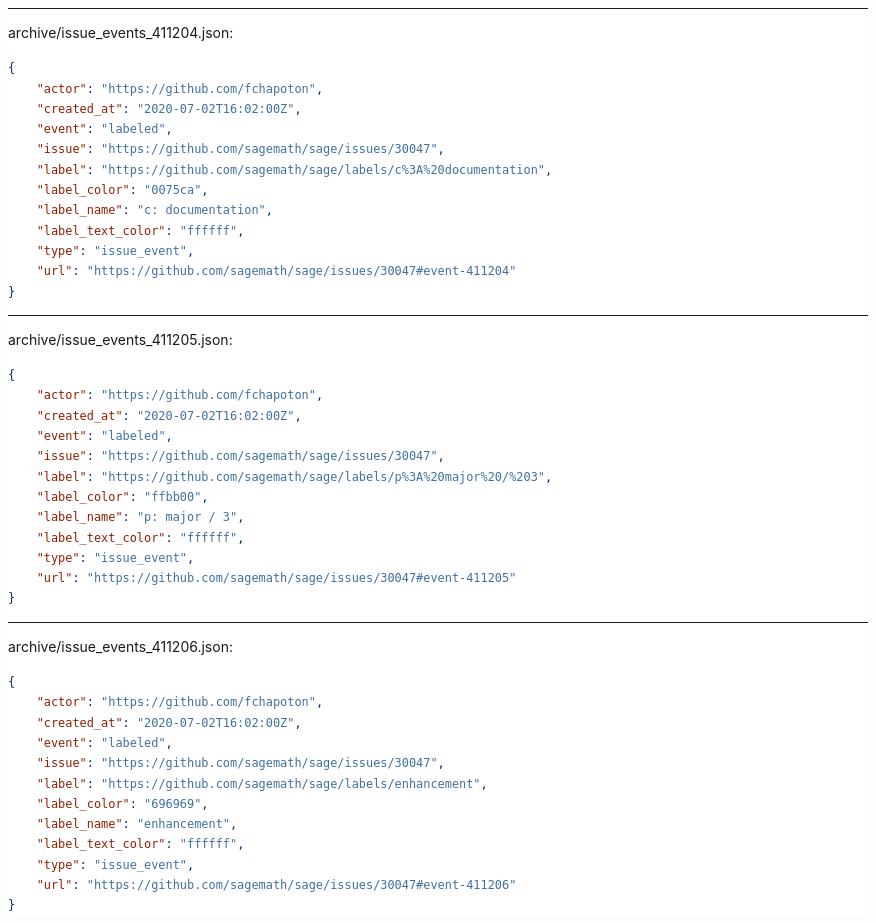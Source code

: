 

---

archive/issue_events_411204.json:
```json
{
    "actor": "https://github.com/fchapoton",
    "created_at": "2020-07-02T16:02:00Z",
    "event": "labeled",
    "issue": "https://github.com/sagemath/sage/issues/30047",
    "label": "https://github.com/sagemath/sage/labels/c%3A%20documentation",
    "label_color": "0075ca",
    "label_name": "c: documentation",
    "label_text_color": "ffffff",
    "type": "issue_event",
    "url": "https://github.com/sagemath/sage/issues/30047#event-411204"
}
```



---

archive/issue_events_411205.json:
```json
{
    "actor": "https://github.com/fchapoton",
    "created_at": "2020-07-02T16:02:00Z",
    "event": "labeled",
    "issue": "https://github.com/sagemath/sage/issues/30047",
    "label": "https://github.com/sagemath/sage/labels/p%3A%20major%20/%203",
    "label_color": "ffbb00",
    "label_name": "p: major / 3",
    "label_text_color": "ffffff",
    "type": "issue_event",
    "url": "https://github.com/sagemath/sage/issues/30047#event-411205"
}
```



---

archive/issue_events_411206.json:
```json
{
    "actor": "https://github.com/fchapoton",
    "created_at": "2020-07-02T16:02:00Z",
    "event": "labeled",
    "issue": "https://github.com/sagemath/sage/issues/30047",
    "label": "https://github.com/sagemath/sage/labels/enhancement",
    "label_color": "696969",
    "label_name": "enhancement",
    "label_text_color": "ffffff",
    "type": "issue_event",
    "url": "https://github.com/sagemath/sage/issues/30047#event-411206"
}
```
